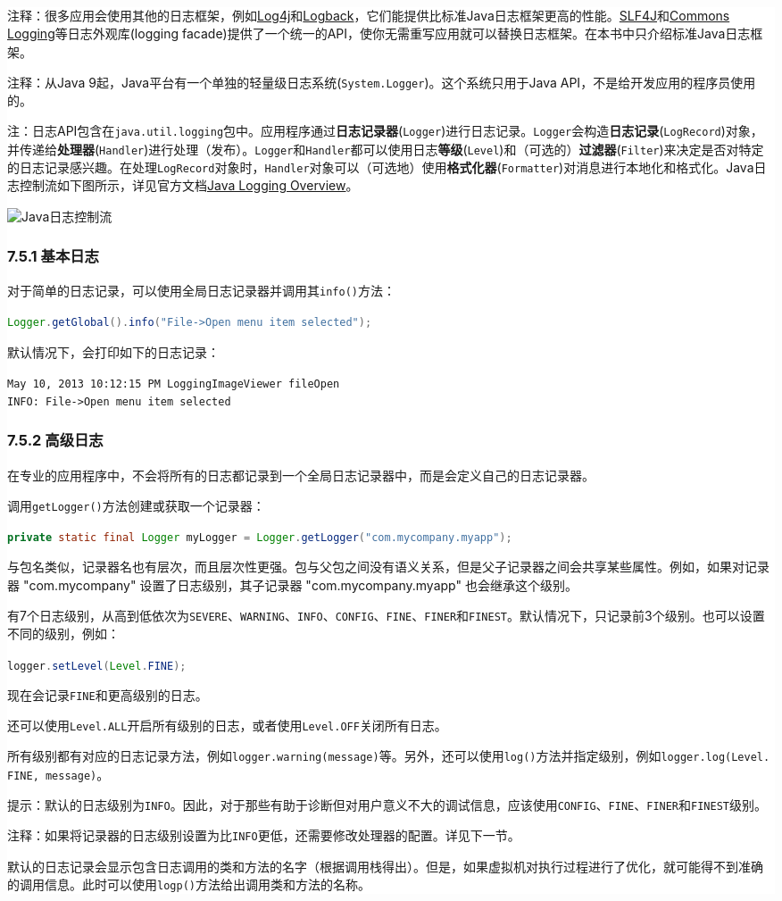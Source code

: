 注释：很多应用会使用其他的日志框架，例如[Log4j](https://logging.apache.org/log4j/2.x/)和[Logback](https://logback.qos.ch/)，它们能提供比标准Java日志框架更高的性能。[SLF4J](https://www.slf4j.org/)和[Commons Logging](https://commons.apache.org/proper/commons-logging/)等日志外观库(logging facade)提供了一个统一的API，使你无需重写应用就可以替换日志框架。在本书中只介绍标准Java日志框架。

注释：从Java 9起，Java平台有一个单独的轻量级日志系统(`System.Logger`)。这个系统只用于Java API，不是给开发应用的程序员使用的。

注：日志API包含在`java.util.logging`包中。应用程序通过**日志记录器**(`Logger`)进行日志记录。`Logger`会构造**日志记录**(`LogRecord`)对象，并传递给**处理器**(`Handler`)进行处理（发布）。`Logger`和`Handler`都可以使用日志**等级**(`Level`)和（可选的）**过滤器**(`Filter`)来决定是否对特定的日志记录感兴趣。在处理`LogRecord`对象时，`Handler`对象可以（可选地）使用**格式化器**(`Formatter`)对消息进行本地化和格式化。Java日志控制流如下图所示，详见官方文档[Java Logging Overview](https://docs.oracle.com/en/java/javase/17/core/java-logging-overview.html)。

![Java日志控制流](https://docs.oracle.com/en/java/javase/17/core/img/java_pb_001a.png)

### 7.5.1 基本日志
对于简单的日志记录，可以使用全局日志记录器并调用其`info()`方法：

```java
Logger.getGlobal().info("File->Open menu item selected");
```

默认情况下，会打印如下的日志记录：

```
May 10, 2013 10:12:15 PM LoggingImageViewer fileOpen
INFO: File->Open menu item selected
```

### 7.5.2 高级日志
在专业的应用程序中，不会将所有的日志都记录到一个全局日志记录器中，而是会定义自己的日志记录器。

调用`getLogger()`方法创建或获取一个记录器：

```java
private static final Logger myLogger = Logger.getLogger("com.mycompany.myapp");
```

与包名类似，记录器名也有层次，而且层次性更强。包与父包之间没有语义关系，但是父子记录器之间会共享某些属性。例如，如果对记录器 "com.mycompany" 设置了日志级别，其子记录器 "com.mycompany.myapp" 也会继承这个级别。

有7个日志级别，从高到低依次为`SEVERE`、`WARNING`、`INFO`、`CONFIG`、`FINE`、`FINER`和`FINEST`。默认情况下，只记录前3个级别。也可以设置不同的级别，例如：

```java
logger.setLevel(Level.FINE);
```

现在会记录`FINE`和更高级别的日志。

还可以使用`Level.ALL`开启所有级别的日志，或者使用`Level.OFF`关闭所有日志。

所有级别都有对应的日志记录方法，例如`logger.warning(message)`等。另外，还可以使用`log()`方法并指定级别，例如`logger.log(Level.FINE, message)`。

提示：默认的日志级别为`INFO`。因此，对于那些有助于诊断但对用户意义不大的调试信息，应该使用`CONFIG`、`FINE`、`FINER`和`FINEST`级别。

注释：如果将记录器的日志级别设置为比`INFO`更低，还需要修改处理器的配置。详见下一节。

默认的日志记录会显示包含日志调用的类和方法的名字（根据调用栈得出）。但是，如果虚拟机对执行过程进行了优化，就可能得不到准确的调用信息。此时可以使用`logp()`方法给出调用类和方法的名称。
